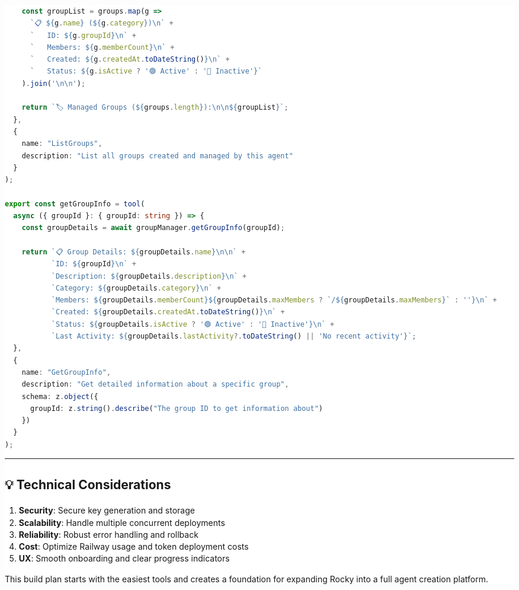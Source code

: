 ```typescript
    const groupList = groups.map(g => 
      `📋 ${g.name} (${g.category})\n` +
      `   ID: ${g.groupId}\n` +
      `   Members: ${g.memberCount}\n` +
      `   Created: ${g.createdAt.toDateString()}\n` +
      `   Status: ${g.isActive ? '🟢 Active' : '🔴 Inactive'}`
    ).join('\n\n');
    
    return `🏷️ Managed Groups (${groups.length}):\n\n${groupList}`;
  },
  {
    name: "ListGroups",
    description: "List all groups created and managed by this agent"
  }
);

export const getGroupInfo = tool(
  async ({ groupId }: { groupId: string }) => {
    const groupDetails = await groupManager.getGroupInfo(groupId);
    
    return `📋 Group Details: ${groupDetails.name}\n\n` +
           `ID: ${groupId}\n` +
           `Description: ${groupDetails.description}\n` +
           `Category: ${groupDetails.category}\n` +
           `Members: ${groupDetails.memberCount}${groupDetails.maxMembers ? `/${groupDetails.maxMembers}` : ''}\n` +
           `Created: ${groupDetails.createdAt.toDateString()}\n` +
           `Status: ${groupDetails.isActive ? '🟢 Active' : '🔴 Inactive'}\n` +
           `Last Activity: ${groupDetails.lastActivity?.toDateString() || 'No recent activity'}`;
  },
  {
    name: "GetGroupInfo",
    description: "Get detailed information about a specific group",
    schema: z.object({
      groupId: z.string().describe("The group ID to get information about")
    })
  }
);
```

---

## 💡 Technical Considerations

1. **Security**: Secure key generation and storage
2. **Scalability**: Handle multiple concurrent deployments
3. **Reliability**: Robust error handling and rollback
4. **Cost**: Optimize Railway usage and token deployment costs
5. **UX**: Smooth onboarding and clear progress indicators

This build plan starts with the easiest tools and creates a foundation for expanding Rocky into a full agent creation platform.
